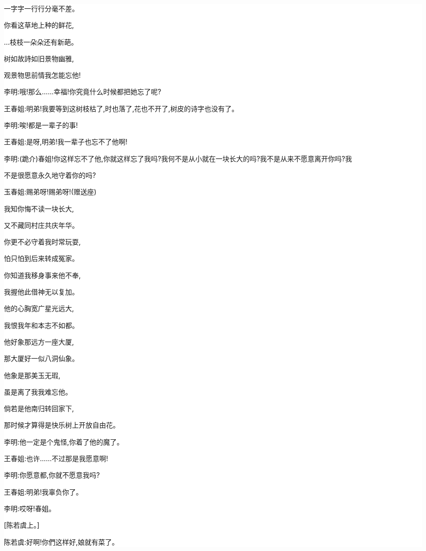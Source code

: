 一字字一行行分毫不差。

你看这草地上种的鲜花,

…枝枝一朵朵还有新葩。

树如故詩如旧景物幽雅,

观景物思前情我怎能忘他!

李明:哦!那么……幸福!你究竟什么时候都把她忘了呢?

王春姐:明弟!我要等到这树枝枯了,时也落了,花也不开了,树皮的诗字也没有了。

李明:唉!都是一辈子的事!

王春姐:是呀,明弟!我一辈子也忘不了他啊!

李明:(跪介)春姐!你这样忘不了他,你就这样忘了我吗?我何不是从小就在一块长大的吗?我不是从来不愿意离开你吗?我

不是很愿意永久地守着你的吗?

玉春姐:赐弟呀!赐弟呀!(赠送座)

我知你悔不读一块长大,

又不藏同村庄共庆年华。

你更不必守着我时常玩耍,

怕只怕到后来转成冤家。

你知道我移身事来他不奉,

我握他此借神无以复加。

他的心胸宽广星光远大,

我恨我年和本志不如都。

他好象那远方一座大厦,

那大厦好一似八洞仙象。

他象是那美玉无瑕,

虽是离了我我难忘他。

倘若是他南归转回家下,

那时候才算得是快乐树上开放自由花。

李明:他一定是个鬼怪,你着了他的魔了。

王春姐:也许……不过那是我愿意啊!

李明:你愿意都,你就不愿意我吗?

王春姐:明弟!我辜负你了。

李明:哎呀!春姐。

[陈若虞上。]

陈若虞:好啊!你們这样好,娘就有菜了。
